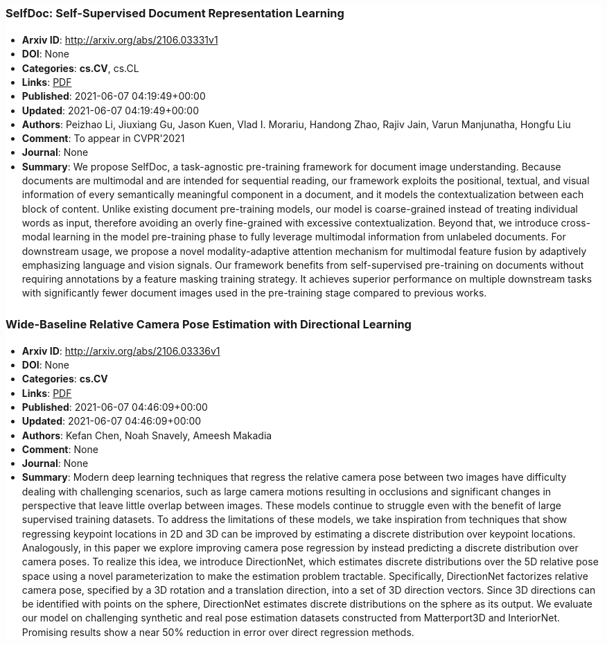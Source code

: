 

### SelfDoc: Self-Supervised Document Representation Learning
- **Arxiv ID**: http://arxiv.org/abs/2106.03331v1
- **DOI**: None
- **Categories**: **cs.CV**, cs.CL
- **Links**: [PDF](http://arxiv.org/pdf/2106.03331v1)
- **Published**: 2021-06-07 04:19:49+00:00
- **Updated**: 2021-06-07 04:19:49+00:00
- **Authors**: Peizhao Li, Jiuxiang Gu, Jason Kuen, Vlad I. Morariu, Handong Zhao, Rajiv Jain, Varun Manjunatha, Hongfu Liu
- **Comment**: To appear in CVPR'2021
- **Journal**: None
- **Summary**: We propose SelfDoc, a task-agnostic pre-training framework for document image understanding. Because documents are multimodal and are intended for sequential reading, our framework exploits the positional, textual, and visual information of every semantically meaningful component in a document, and it models the contextualization between each block of content. Unlike existing document pre-training models, our model is coarse-grained instead of treating individual words as input, therefore avoiding an overly fine-grained with excessive contextualization. Beyond that, we introduce cross-modal learning in the model pre-training phase to fully leverage multimodal information from unlabeled documents. For downstream usage, we propose a novel modality-adaptive attention mechanism for multimodal feature fusion by adaptively emphasizing language and vision signals. Our framework benefits from self-supervised pre-training on documents without requiring annotations by a feature masking training strategy. It achieves superior performance on multiple downstream tasks with significantly fewer document images used in the pre-training stage compared to previous works.



### Wide-Baseline Relative Camera Pose Estimation with Directional Learning
- **Arxiv ID**: http://arxiv.org/abs/2106.03336v1
- **DOI**: None
- **Categories**: **cs.CV**
- **Links**: [PDF](http://arxiv.org/pdf/2106.03336v1)
- **Published**: 2021-06-07 04:46:09+00:00
- **Updated**: 2021-06-07 04:46:09+00:00
- **Authors**: Kefan Chen, Noah Snavely, Ameesh Makadia
- **Comment**: None
- **Journal**: None
- **Summary**: Modern deep learning techniques that regress the relative camera pose between two images have difficulty dealing with challenging scenarios, such as large camera motions resulting in occlusions and significant changes in perspective that leave little overlap between images. These models continue to struggle even with the benefit of large supervised training datasets. To address the limitations of these models, we take inspiration from techniques that show regressing keypoint locations in 2D and 3D can be improved by estimating a discrete distribution over keypoint locations. Analogously, in this paper we explore improving camera pose regression by instead predicting a discrete distribution over camera poses. To realize this idea, we introduce DirectionNet, which estimates discrete distributions over the 5D relative pose space using a novel parameterization to make the estimation problem tractable. Specifically, DirectionNet factorizes relative camera pose, specified by a 3D rotation and a translation direction, into a set of 3D direction vectors. Since 3D directions can be identified with points on the sphere, DirectionNet estimates discrete distributions on the sphere as its output. We evaluate our model on challenging synthetic and real pose estimation datasets constructed from Matterport3D and InteriorNet. Promising results show a near 50% reduction in error over direct regression methods.
